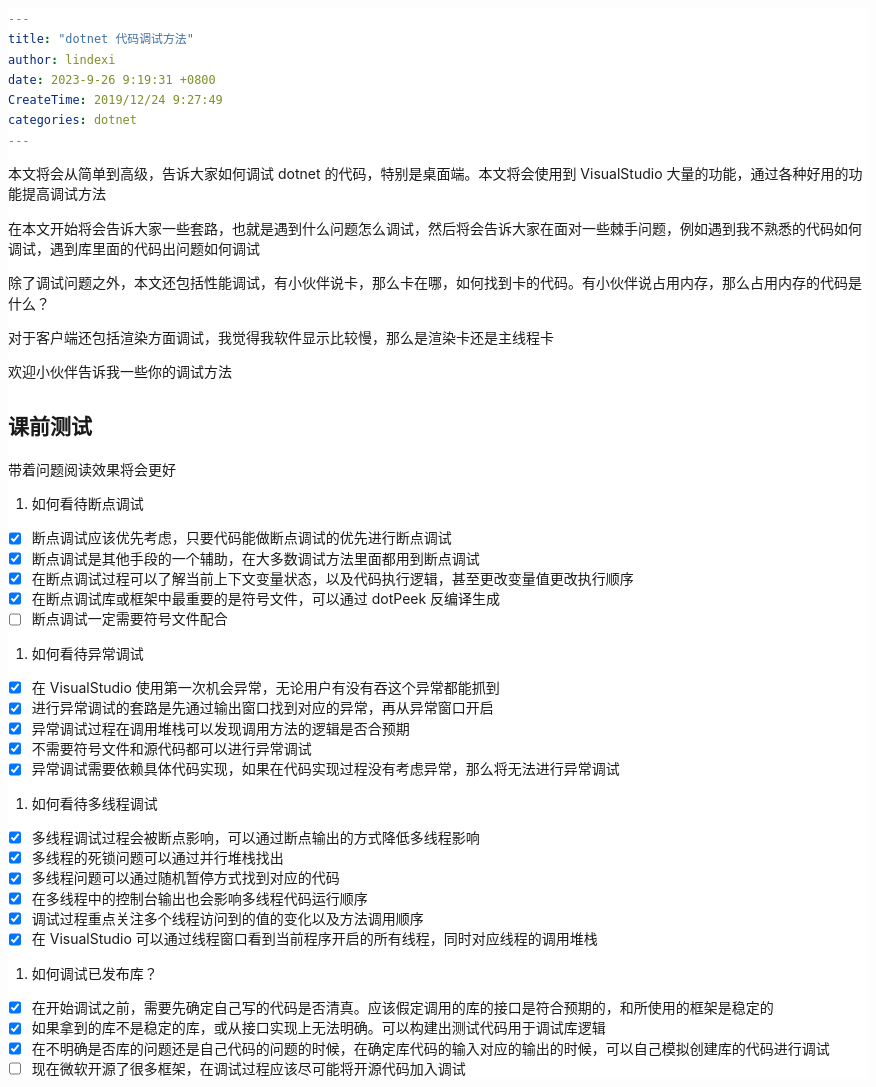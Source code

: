 ```yaml
---
title: "dotnet 代码调试方法"
author: lindexi
date: 2023-9-26 9:19:31 +0800
CreateTime: 2019/12/24 9:27:49
categories: dotnet
---
```


本文将会从简单到高级，告诉大家如何调试 dotnet 的代码，特别是桌面端。本文将会使用到 VisualStudio 大量的功能，通过各种好用的功能提高调试方法






在本文开始将会告诉大家一些套路，也就是遇到什么问题怎么调试，然后将会告诉大家在面对一些棘手问题，例如遇到我不熟悉的代码如何调试，遇到库里面的代码出问题如何调试

除了调试问题之外，本文还包括性能调试，有小伙伴说卡，那么卡在哪，如何找到卡的代码。有小伙伴说占用内存，那么占用内存的代码是什么？

对于客户端还包括渲染方面调试，我觉得我软件显示比较慢，那么是渲染卡还是主线程卡

欢迎小伙伴告诉我一些你的调试方法

## 课前测试

带着问题阅读效果将会更好

1. 如何看待断点调试

- [x] 断点调试应该优先考虑，只要代码能做断点调试的优先进行断点调试
- [x] 断点调试是其他手段的一个辅助，在大多数调试方法里面都用到断点调试
- [x] 在断点调试过程可以了解当前上下文变量状态，以及代码执行逻辑，甚至更改变量值更改执行顺序
- [x] 在断点调试库或框架中最重要的是符号文件，可以通过 dotPeek 反编译生成
- [ ] 断点调试一定需要符号文件配合

1. 如何看待异常调试

- [x] 在 VisualStudio 使用第一次机会异常，无论用户有没有吞这个异常都能抓到
- [x] 进行异常调试的套路是先通过输出窗口找到对应的异常，再从异常窗口开启
- [x] 异常调试过程在调用堆栈可以发现调用方法的逻辑是否合预期
- [x] 不需要符号文件和源代码都可以进行异常调试
- [x] 异常调试需要依赖具体代码实现，如果在代码实现过程没有考虑异常，那么将无法进行异常调试

1. 如何看待多线程调试

- [x] 多线程调试过程会被断点影响，可以通过断点输出的方式降低多线程影响
- [x] 多线程的死锁问题可以通过并行堆栈找出
- [x] 多线程问题可以通过随机暂停方式找到对应的代码
- [x] 在多线程中的控制台输出也会影响多线程代码运行顺序
- [x] 调试过程重点关注多个线程访问到的值的变化以及方法调用顺序
- [x] 在 VisualStudio 可以通过线程窗口看到当前程序开启的所有线程，同时对应线程的调用堆栈

1. 如何调试已发布库？

- [x] 在开始调试之前，需要先确定自己写的代码是否清真。应该假定调用的库的接口是符合预期的，和所使用的框架是稳定的
- [x] 如果拿到的库不是稳定的库，或从接口实现上无法明确。可以构建出测试代码用于调试库逻辑
- [x] 在不明确是否库的问题还是自己代码的问题的时候，在确定库代码的输入对应的输出的时候，可以自己模拟创建库的代码进行调试
- [ ] 现在微软开源了很多框架，在调试过程应该尽可能将开源代码加入调试
